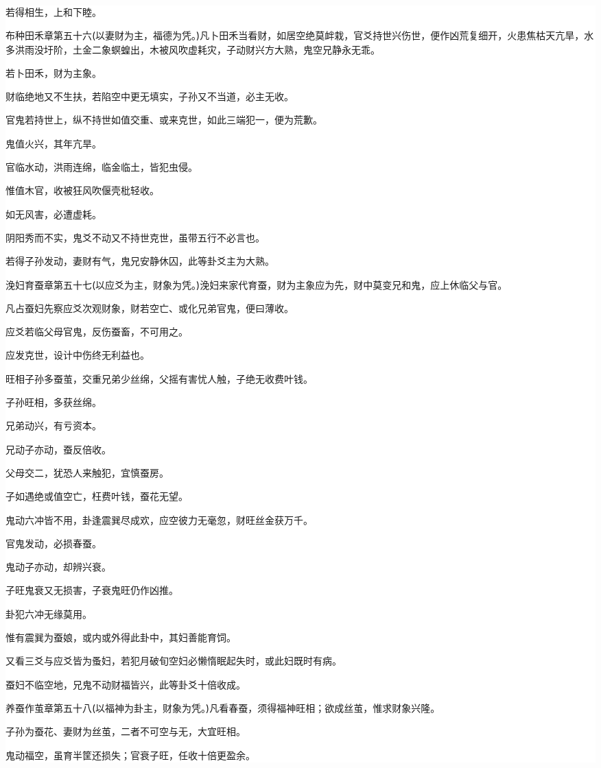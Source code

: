 若得相生，上和下睦。

布种田禾章第五十六(以妻财为主，福德为凭。)凡卜田禾当看财，如居空绝莫衅栽，官爻持世兴伤世，便作凶荒复细开，火患焦枯天亢旱，水多洪雨没圩阶，土金二象螟蝗出，木被风吹虚耗灾，子动财兴方大熟，鬼空兄静永无乖。

若卜田禾，财为主象。

财临绝地又不生扶，若陷空中更无填实，子孙又不当道，必主无收。

官鬼若持世上，纵不持世如值交重、或来克世，如此三端犯一，便为荒歉。

鬼值火兴，其年亢旱。

官临水动，洪雨连绵，临金临土，皆犯虫侵。

惟值木官，收被狂风吹偃壳枇轻收。

如无风害，必遭虚耗。

阴阳秀而不实，鬼爻不动又不持世克世，虽带五行不必言也。

若得子孙发动，妻财有气，鬼兄安静休囚，此等卦爻主为大熟。

浼妇育蚕章第五十七(以应爻为主，财象为凭。)浼妇来家代育蚕，财为主象应为先，财中莫变兄和鬼，应上休临父与官。

凡占蚕妇先察应爻次观财象，财若空亡、或化兄弟官鬼，便曰薄收。

应爻若临父母官鬼，反伤蚕畜，不可用之。

应发克世，设计中伤终无利益也。

旺相子孙多蚕茧，交重兄弟少丝绵，父摇有害忧人触，子绝无收费叶钱。

子孙旺相，多获丝绵。

兄弟动兴，有亏资本。

兄动子亦动，蚕反倍收。

父母交二，犹恐人来触犯，宜慎蚕房。

子如遇绝或值空亡，枉费叶钱，蚕花无望。

鬼动六冲皆不用，卦逢震巽尽成欢，应空彼力无毫忽，财旺丝金获万千。

官鬼发动，必损春蚕。

鬼动子亦动，却辨兴衰。

子旺鬼衰又无损害，子衰鬼旺仍作凶推。

卦犯六冲无缘莫用。

惟有震巽为蚕娘，或内或外得此卦中，其妇善能育饲。

又看三爻与应爻皆为蚤妇，若犯月破旬空妇必懒惰眠起失时，或此妇既时有病。

蚕妇不临空地，兄鬼不动财福皆兴，此等卦爻十倍收成。

养蚕作茧章第五十八(以福神为卦主，财象为凭。)凡看春蚕，须得福神旺相；欲成丝茧，惟求财象兴隆。

子孙为蚕花、妻财为丝茧，二者不可空与无，大宜旺相。

鬼动福空，虽育半筐还损失；官衰子旺，任收十倍更盈余。
